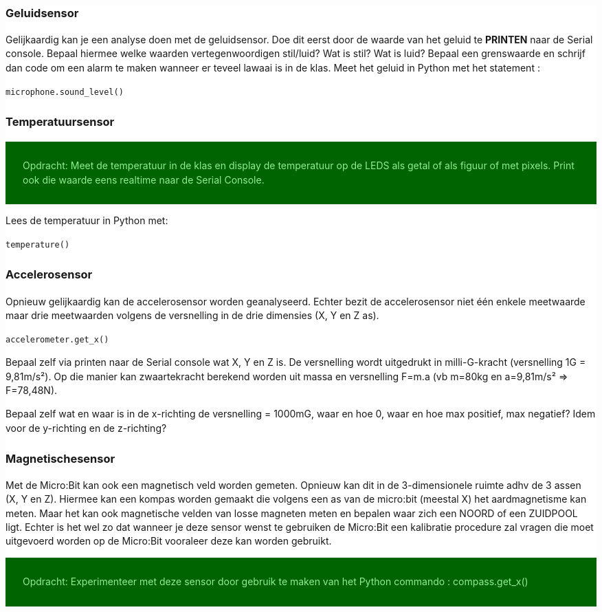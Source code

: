 ### Geluidsensor

Gelijkaardig kan je een analyse doen met de geluidsensor. Doe dit eerst door de waarde van het geluid te **PRINTEN** naar de Serial console. Bepaal hiermee welke waarden vertegenwoordigen stil/luid? Wat is stil? Wat is luid? Bepaal een grenswaarde en schrijf dan code om een alarm te maken wanneer er teveel lawaai is in de klas.
Meet het geluid in Python met het statement : 

```python
microphone.sound_level()
```

### Temperatuursensor

<div style="background-color:darkgreen; text-align:left; vertical-align:left; padding:15px;">
<p style="color:lightgreen; margin:10px">Opdracht: Meet de temperatuur in de klas en display de temperatuur op de LEDS als getal of als figuur of met pixels. Print ook die waarde eens realtime naar de Serial Console.
</p>
</div>

Lees de temperatuur in Python met:  

```python
temperature()
```

### Accelerosensor

Opnieuw gelijkaardig kan de accelerosensor worden geanalyseerd. Echter bezit de accelerosensor niet één enkele meetwaarde maar drie meetwaarden volgens de versnelling in de drie dimensies (X, Y en Z as).

```python
accelerometer.get_x()
```

Bepaal zelf via printen naar de Serial console wat X, Y en Z is. De versnelling wordt uitgedrukt in milli-G-kracht (versnelling 1G = 9,81m/s²). Op die manier kan zwaartekracht berekend worden uit massa en versnelling F=m.a (vb m=80kg en a=9,81m/s² => F=78,48N). 

Bepaal zelf wat en waar is in de x-richting de versnelling = 1000mG, waar en hoe 0, waar en hoe max positief, max negatief?
Idem voor de y-richting en de z-richting?

### Magnetischesensor

Met de Micro:Bit kan ook een magnetisch veld worden gemeten. Opnieuw kan dit in de 3-dimensionele ruimte adhv de 3 assen (X, Y en Z). Hiermee kan een kompas worden gemaakt die volgens een as van de micro:bit (meestal X) het aardmagnetisme kan meten. Maar het kan ook magnetische velden van losse magneten meten en bepalen waar zich een NOORD of een ZUIDPOOL ligt. 
Echter is het wel zo dat wanneer je deze sensor wenst te gebruiken de Micro:Bit een kalibratie procedure zal vragen die moet uitgevoerd worden op de Micro:Bit vooraleer deze kan worden gebruikt.

<div style="background-color:darkgreen; text-align:left; vertical-align:left; padding:15px;">
<p style="color:lightgreen; margin:10px">Opdracht: Experimenteer met deze sensor door gebruik te maken van het Python commando : compass.get_x()
</p>
</div>
